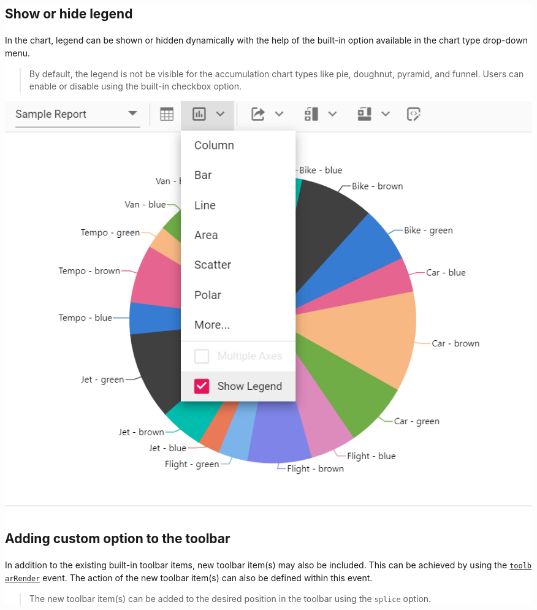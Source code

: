## Show or hide legend

In the chart, legend can be shown or hidden dynamically with the help of the built-in option available in the chart type drop-down menu.
> By default, the legend is not be visible for the accumulation chart types like pie, doughnut, pyramid, and funnel. Users can enable or disable using the built-in checkbox option.

![output](images/chart-legend.png)

## Adding custom option to the toolbar

In addition to the existing built-in toolbar items, new toolbar item(s) may also be included. This can be achieved by using the [`toolbarRender`](https://ej2.syncfusion.com/react/documentation/api/pivotview#toolbarrender) event. The action of the new toolbar item(s) can also be defined within this event. 

> The new toolbar item(s) can be added to the desired position in the toolbar using the `splice` option.
